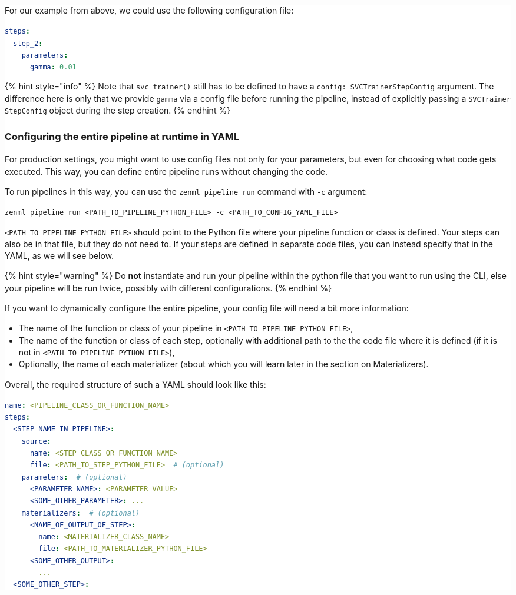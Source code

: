 For our example from above, we could use the following configuration file:

```yaml
steps:
  step_2:
    parameters:
      gamma: 0.01
```

{% hint style="info" %}
Note that `svc_trainer()` still has to be defined to have a
`config: SVCTrainerStepConfig` argument. The difference here is only that we
provide `gamma` via a config file before running the pipeline, instead of
explicitly passing a `SVCTrainerStepConfig` object during the step creation.
{% endhint %}

### Configuring the entire pipeline at runtime in YAML

For production settings, you might want to use config files not only for your
parameters, but even for choosing what code gets executed.
This way, you can define entire pipeline runs without changing the code.

To run pipelines in this way, you can use the `zenml pipeline run` command with
`-c` argument:

```shell
zenml pipeline run <PATH_TO_PIPELINE_PYTHON_FILE> -c <PATH_TO_CONFIG_YAML_FILE>
```

`<PATH_TO_PIPELINE_PYTHON_FILE>` should point to the Python file where your
pipeline function or class is defined. Your steps can also be in that file,
but they do not need to. If your steps are defined in separate code files, you
can instead specify that in the YAML, as we will see [below](#defining-which-steps-to-use).

{% hint style="warning" %}
Do **not** instantiate and run your pipeline within the python file that you
want to run using the CLI, else your pipeline will be run twice, possibly with 
different configurations.
{% endhint %}

If you want to dynamically configure the entire pipeline, your config file will
need a bit more information:
- The name of the function or class of your pipeline in 
`<PATH_TO_PIPELINE_PYTHON_FILE>`,
- The name of the function or class of each step, optionally with additional
path to the the code file where it is defined (if it is not in 
`<PATH_TO_PIPELINE_PYTHON_FILE>`),
- Optionally, the name of each materializer (about which you will learn
later in the section on [Materializers](../advanced-usage/materializer.md)).

Overall, the required structure of such a YAML should look like this:

```yaml
name: <PIPELINE_CLASS_OR_FUNCTION_NAME>
steps:
  <STEP_NAME_IN_PIPELINE>:
    source:
      name: <STEP_CLASS_OR_FUNCTION_NAME>
      file: <PATH_TO_STEP_PYTHON_FILE>  # (optional)
    parameters:  # (optional)
      <PARAMETER_NAME>: <PARAMETER_VALUE>
      <SOME_OTHER_PARAMETER>: ...
    materializers:  # (optional)
      <NAME_OF_OUTPUT_OF_STEP>:
        name: <MATERIALIZER_CLASS_NAME>
        file: <PATH_TO_MATERIALIZER_PYTHON_FILE>
      <SOME_OTHER_OUTPUT>:
        ...
  <SOME_OTHER_STEP>:
```